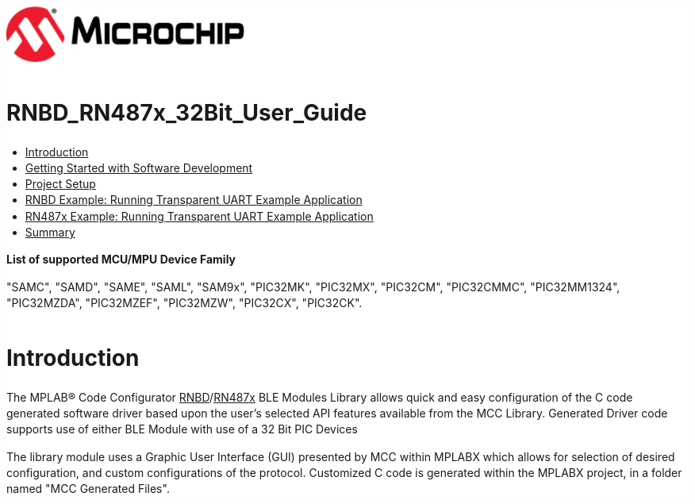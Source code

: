 <a href="https://www.microchip.com" rel="nofollow"><img src="media/microchip.png" alt="MCHP" width="300"/></a>

# RNBD\_RN487x\_32Bit\_User\_Guide

-   [Introduction](#introduction)
-   [Getting Started with Software Development](#getting-started-with-software-development)
-   [Project Setup](#project-setup)
-   [RNBD Example: Running Transparent UART Example Application](#rnbd-example:-running-transparent-uart-example-application)
-   [RN487x Example: Running Transparent UART Example Application](#rn487x-example:-running-transparent-uart-example-application)
-   [Summary](#summary)

**List of supported MCU/MPU Device Family**

"SAMC",
"SAMD",
"SAME",
"SAML",
"SAM9x",
"PIC32MK",
"PIC32MX",
"PIC32CM",
"PIC32CMMC",
"PIC32MM1324",
"PIC32MZDA",
"PIC32MZEF",
"PIC32MZW",
"PIC32CX",
"PIC32CK".

# Introduction<a name="introduction"></a>

The MPLAB® Code Configurator [RNBD](http://mchpweb:4576/SpecIndex_FileAttach/TPT_20227216811993/70005514A.pdf)/[RN487x](https://www.microchip.com/en-us/product/RN4870) BLE Modules Library allows quick and easy configuration of the C code generated software driver based upon the user’s selected API features available from the MCC Library. Generated Driver code supports use of either BLE Module with use of a 32 Bit PIC Devices

The library module uses a Graphic User Interface \(GUI\) presented by MCC within MPLABX which allows for selection of desired configuration, and custom configurations of the protocol. Customized C code is generated within the MPLABX project, in a folder named "MCC Generated Files".
